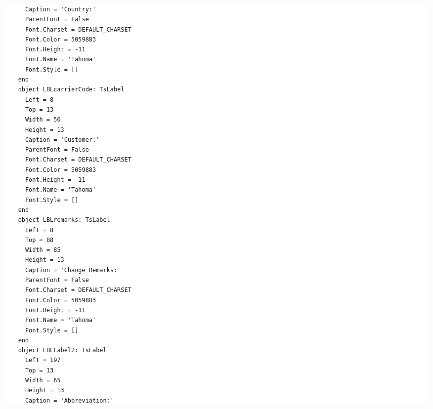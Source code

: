 ```
      Caption = 'Country:'
      ParentFont = False
      Font.Charset = DEFAULT_CHARSET
      Font.Color = 5059883
      Font.Height = -11
      Font.Name = 'Tahoma'
      Font.Style = []
    end
    object LBLcarrierCode: TsLabel
      Left = 8
      Top = 13
      Width = 50
      Height = 13
      Caption = 'Customer:'
      ParentFont = False
      Font.Charset = DEFAULT_CHARSET
      Font.Color = 5059883
      Font.Height = -11
      Font.Name = 'Tahoma'
      Font.Style = []
    end
    object LBLremarks: TsLabel
      Left = 8
      Top = 88
      Width = 85
      Height = 13
      Caption = 'Change Remarks:'
      ParentFont = False
      Font.Charset = DEFAULT_CHARSET
      Font.Color = 5059883
      Font.Height = -11
      Font.Name = 'Tahoma'
      Font.Style = []
    end
    object LBLLabel2: TsLabel
      Left = 197
      Top = 13
      Width = 65
      Height = 13
      Caption = 'Abbreviation:'
```


